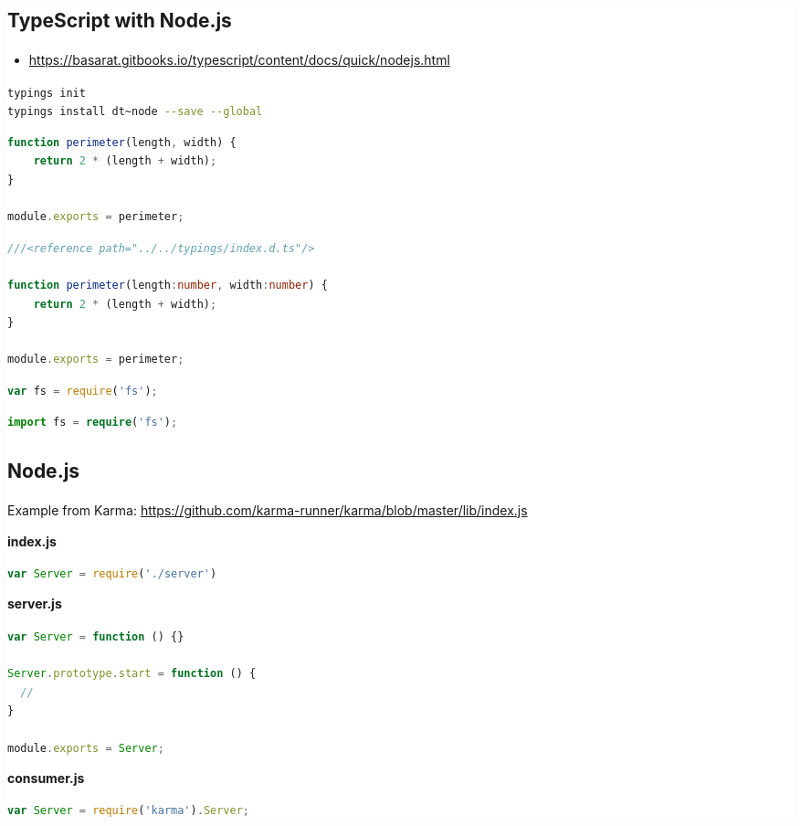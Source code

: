 ## TypeScript with Node.js

- https://basarat.gitbooks.io/typescript/content/docs/quick/nodejs.html

```bash
typings init
typings install dt~node --save --global
```

```javascript
function perimeter(length, width) {
    return 2 * (length + width);
}

module.exports = perimeter;
```

```typescript
///<reference path="../../typings/index.d.ts"/>

function perimeter(length:number, width:number) {
    return 2 * (length + width);
}

module.exports = perimeter;
```

```javascript
var fs = require('fs');
```

```typescript
import fs = require('fs');
```

## Node.js

Example from Karma: https://github.com/karma-runner/karma/blob/master/lib/index.js

**index.js**
```javascript
var Server = require('./server')
```

**server.js**
```javascript
var Server = function () {}

Server.prototype.start = function () {
  //
}

module.exports = Server;
```

**consumer.js**
```javascript
var Server = require('karma').Server;
```
